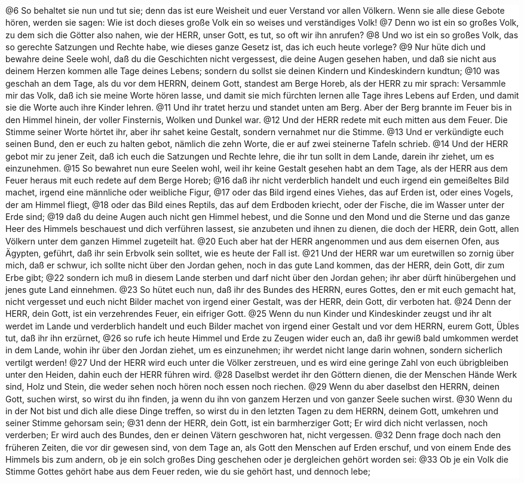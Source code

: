 @6 So behaltet sie nun und tut sie; denn das ist eure Weisheit und euer Verstand vor allen Völkern. Wenn sie alle diese Gebote hören, werden sie sagen: Wie ist doch dieses große Volk ein so weises und verständiges Volk! 
@7 Denn wo ist ein so großes Volk, zu dem sich die Götter also nahen, wie der HERR, unser Gott, es tut, so oft wir ihn anrufen? 
@8 Und wo ist ein so großes Volk, das so gerechte Satzungen und Rechte habe, wie dieses ganze Gesetz ist, das ich euch heute vorlege? 
@9 Nur hüte dich und bewahre deine Seele wohl, daß du die Geschichten nicht vergessest, die deine Augen gesehen haben, und daß sie nicht aus deinem Herzen kommen alle Tage deines Lebens; sondern du sollst sie deinen Kindern und Kindeskindern kundtun; 
@10 was geschah an dem Tage, als du vor dem HERRN, deinem Gott, standest am Berge Horeb, als der HERR zu mir sprach: Versammle mir das Volk, daß ich sie meine Worte hören lasse, und damit sie mich fürchten lernen alle Tage ihres Lebens auf Erden, und damit sie die Worte auch ihre Kinder lehren. 
@11 Und ihr tratet herzu und standet unten am Berg. Aber der Berg brannte im Feuer bis in den Himmel hinein, der voller Finsternis, Wolken und Dunkel war. 
@12 Und der HERR redete mit euch mitten aus dem Feuer. Die Stimme seiner Worte hörtet ihr, aber ihr sahet keine Gestalt, sondern vernahmet nur die Stimme. 
@13 Und er verkündigte euch seinen Bund, den er euch zu halten gebot, nämlich die zehn Worte, die er auf zwei steinerne Tafeln schrieb. 
@14 Und der HERR gebot mir zu jener Zeit, daß ich euch die Satzungen und Rechte lehre, die ihr tun sollt in dem Lande, darein ihr ziehet, um es einzunehmen. 
@15 So bewahret nun eure Seelen wohl, weil ihr keine Gestalt gesehen habt an dem Tage, als der HERR aus dem Feuer heraus mit euch redete auf dem Berge Horeb; 
@16 daß ihr nicht verderblich handelt und euch irgend ein gemeißeltes Bild machet, irgend eine männliche oder weibliche Figur, 
@17 oder das Bild irgend eines Viehes, das auf Erden ist, oder eines Vogels, der am Himmel fliegt, 
@18 oder das Bild eines Reptils, das auf dem Erdboden kriecht, oder der Fische, die im Wasser unter der Erde sind; 
@19 daß du deine Augen auch nicht gen Himmel hebest, und die Sonne und den Mond und die Sterne und das ganze Heer des Himmels beschauest und dich verführen lassest, sie anzubeten und ihnen zu dienen, die doch der HERR, dein Gott, allen Völkern unter dem ganzen Himmel zugeteilt hat. 
@20 Euch aber hat der HERR angenommen und aus dem eisernen Ofen, aus Ägypten, geführt, daß ihr sein Erbvolk sein solltet, wie es heute der Fall ist. 
@21 Und der HERR war um euretwillen so zornig über mich, daß er schwur, ich sollte nicht über den Jordan gehen, noch in das gute Land kommen, das der HERR, dein Gott, dir zum Erbe gibt; 
@22 sondern ich muß in diesem Lande sterben und darf nicht über den Jordan gehen; ihr aber dürft hinübergehen und jenes gute Land einnehmen. 
@23 So hütet euch nun, daß ihr des Bundes des HERRN, eures Gottes, den er mit euch gemacht hat, nicht vergesset und euch nicht Bilder machet von irgend einer Gestalt, was der HERR, dein Gott, dir verboten hat. 
@24 Denn der HERR, dein Gott, ist ein verzehrendes Feuer, ein eifriger Gott. 
@25 Wenn du nun Kinder und Kindeskinder zeugst und ihr alt werdet im Lande und verderblich handelt und euch Bilder machet von irgend einer Gestalt und vor dem HERRN, eurem Gott, Übles tut, daß ihr ihn erzürnet, 
@26 so rufe ich heute Himmel und Erde zu Zeugen wider euch an, daß ihr gewiß bald umkommen werdet in dem Lande, wohin ihr über den Jordan ziehet, um es einzunehmen; ihr werdet nicht lange darin wohnen, sondern sicherlich vertilgt werden! 
@27 Und der HERR wird euch unter die Völker zerstreuen, und es wird eine geringe Zahl von euch übrigbleiben unter den Heiden, dahin euch der HERR führen wird. 
@28 Daselbst werdet ihr den Göttern dienen, die der Menschen Hände Werk sind, Holz und Stein, die weder sehen noch hören noch essen noch riechen. 
@29 Wenn du aber daselbst den HERRN, deinen Gott, suchen wirst, so wirst du ihn finden, ja wenn du ihn von ganzem Herzen und von ganzer Seele suchen wirst. 
@30 Wenn du in der Not bist und dich alle diese Dinge treffen, so wirst du in den letzten Tagen zu dem HERRN, deinem Gott, umkehren und seiner Stimme gehorsam sein; 
@31 denn der HERR, dein Gott, ist ein barmherziger Gott; Er wird dich nicht verlassen, noch verderben; Er wird auch des Bundes, den er deinen Vätern geschworen hat, nicht vergessen. 
@32 Denn frage doch nach den früheren Zeiten, die vor dir gewesen sind, von dem Tage an, als Gott den Menschen auf Erden erschuf, und von einem Ende des Himmels bis zum andern, ob je ein solch großes Ding geschehen oder je dergleichen gehört worden sei: 
@33 Ob je ein Volk die Stimme Gottes gehört habe aus dem Feuer reden, wie du sie gehört hast, und dennoch lebe; 